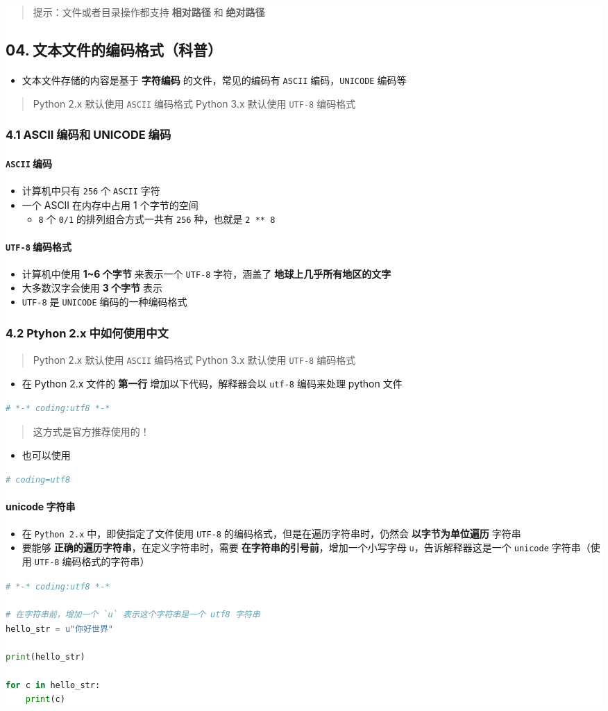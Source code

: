 > 提示：文件或者目录操作都支持 **相对路径** 和 **绝对路径**

## 04. 文本文件的编码格式（科普）

-   文本文件存储的内容是基于 **字符编码** 的文件，常见的编码有 `ASCII` 编码，`UNICODE` 编码等

> Python 2.x 默认使用 `ASCII` 编码格式
> Python 3.x 默认使用 `UTF-8` 编码格式

### 4.1 ASCII 编码和 UNICODE 编码

#### `ASCII` 编码

-   计算机中只有 `256` 个 `ASCII` 字符
-   一个 ASCII 在内存中占用 1 个字节的空间
    -   `8` 个 `0/1` 的排列组合方式一共有 `256` 种，也就是 `2 ** 8`

#### `UTF-8` 编码格式

-   计算机中使用 **1~6 个字节** 来表示一个 `UTF-8` 字符，涵盖了 **地球上几乎所有地区的文字**
-   大多数汉字会使用 **3 个字节** 表示
-   `UTF-8` 是 `UNICODE` 编码的一种编码格式

### 4.2 Ptyhon 2.x 中如何使用中文

> Python 2.x 默认使用 `ASCII` 编码格式
> Python 3.x 默认使用 `UTF-8` 编码格式

-   在 Python 2.x 文件的 **第一行** 增加以下代码，解释器会以 `utf-8` 编码来处理 python 文件

```python
# *-* coding:utf8 *-*
```

> 这方式是官方推荐使用的！

-   也可以使用

```python
# coding=utf8
```

#### unicode 字符串

-   在 `Python 2.x` 中，即使指定了文件使用 `UTF-8` 的编码格式，但是在遍历字符串时，仍然会 **以字节为单位遍历** 字符串
-   要能够 **正确的遍历字符串**，在定义字符串时，需要 **在字符串的引号前**，增加一个小写字母 `u`，告诉解释器这是一个 `unicode` 字符串（使用 `UTF-8` 编码格式的字符串）

```python
# *-* coding:utf8 *-*

# 在字符串前，增加一个 `u` 表示这个字符串是一个 utf8 字符串
hello_str = u"你好世界"

print(hello_str)

for c in hello_str:
    print(c)
```

